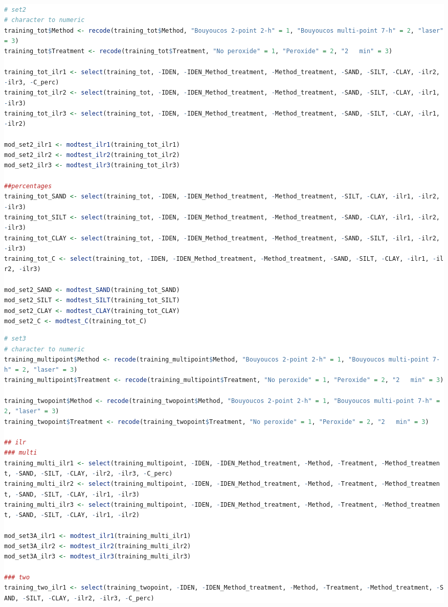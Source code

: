 
``` r
# set2
# character to numeric
training_tot$Method <- recode(training_tot$Method, "Bouyoucos 2-point 2-h" = 1, "Bouyoucos multi-point 7-h" = 2, "laser" = 3)
training_tot$Treatment <- recode(training_tot$Treatment, "No peroxide" = 1, "Peroxide" = 2, "2   min" = 3)

training_tot_ilr1 <- select(training_tot, -IDEN, -IDEN_Method_treatment, -Method_treatment, -SAND, -SILT, -CLAY, -ilr2, -ilr3, -C_perc)
training_tot_ilr2 <- select(training_tot, -IDEN, -IDEN_Method_treatment, -Method_treatment, -SAND, -SILT, -CLAY, -ilr1, -ilr3)
training_tot_ilr3 <- select(training_tot, -IDEN, -IDEN_Method_treatment, -Method_treatment, -SAND, -SILT, -CLAY, -ilr1, -ilr2)

mod_set2_ilr1 <- modtest_ilr1(training_tot_ilr1)
mod_set2_ilr2 <- modtest_ilr2(training_tot_ilr2)
mod_set2_ilr3 <- modtest_ilr3(training_tot_ilr3)

##percentages
training_tot_SAND <- select(training_tot, -IDEN, -IDEN_Method_treatment, -Method_treatment, -SILT, -CLAY, -ilr1, -ilr2, -ilr3)
training_tot_SILT <- select(training_tot, -IDEN, -IDEN_Method_treatment, -Method_treatment, -SAND, -CLAY, -ilr1, -ilr2, -ilr3)
training_tot_CLAY <- select(training_tot, -IDEN, -IDEN_Method_treatment, -Method_treatment, -SAND, -SILT, -ilr1, -ilr2, -ilr3)
training_tot_C <- select(training_tot, -IDEN, -IDEN_Method_treatment, -Method_treatment, -SAND, -SILT, -CLAY, -ilr1, -ilr2, -ilr3)

mod_set2_SAND <- modtest_SAND(training_tot_SAND)
mod_set2_SILT <- modtest_SILT(training_tot_SILT)
mod_set2_CLAY <- modtest_CLAY(training_tot_CLAY)
mod_set2_C <- modtest_C(training_tot_C)
```

``` r
# set3
# character to numeric
training_multipoint$Method <- recode(training_multipoint$Method, "Bouyoucos 2-point 2-h" = 1, "Bouyoucos multi-point 7-h" = 2, "laser" = 3)
training_multipoint$Treatment <- recode(training_multipoint$Treatment, "No peroxide" = 1, "Peroxide" = 2, "2   min" = 3)
 
training_twopoint$Method <- recode(training_twopoint$Method, "Bouyoucos 2-point 2-h" = 1, "Bouyoucos multi-point 7-h" = 2, "laser" = 3)
training_twopoint$Treatment <- recode(training_twopoint$Treatment, "No peroxide" = 1, "Peroxide" = 2, "2   min" = 3)

## ilr
### multi
training_multi_ilr1 <- select(training_multipoint, -IDEN, -IDEN_Method_treatment, -Method, -Treatment, -Method_treatment, -SAND, -SILT, -CLAY, -ilr2, -ilr3, -C_perc)
training_multi_ilr2 <- select(training_multipoint, -IDEN, -IDEN_Method_treatment, -Method, -Treatment, -Method_treatment, -SAND, -SILT, -CLAY, -ilr1, -ilr3)
training_multi_ilr3 <- select(training_multipoint, -IDEN, -IDEN_Method_treatment, -Method, -Treatment, -Method_treatment, -SAND, -SILT, -CLAY, -ilr1, -ilr2)

mod_set3A_ilr1 <- modtest_ilr1(training_multi_ilr1)
mod_set3A_ilr2 <- modtest_ilr2(training_multi_ilr2)
mod_set3A_ilr3 <- modtest_ilr3(training_multi_ilr3)

### two
training_two_ilr1 <- select(training_twopoint, -IDEN, -IDEN_Method_treatment, -Method, -Treatment, -Method_treatment, -SAND, -SILT, -CLAY, -ilr2, -ilr3, -C_perc)
```